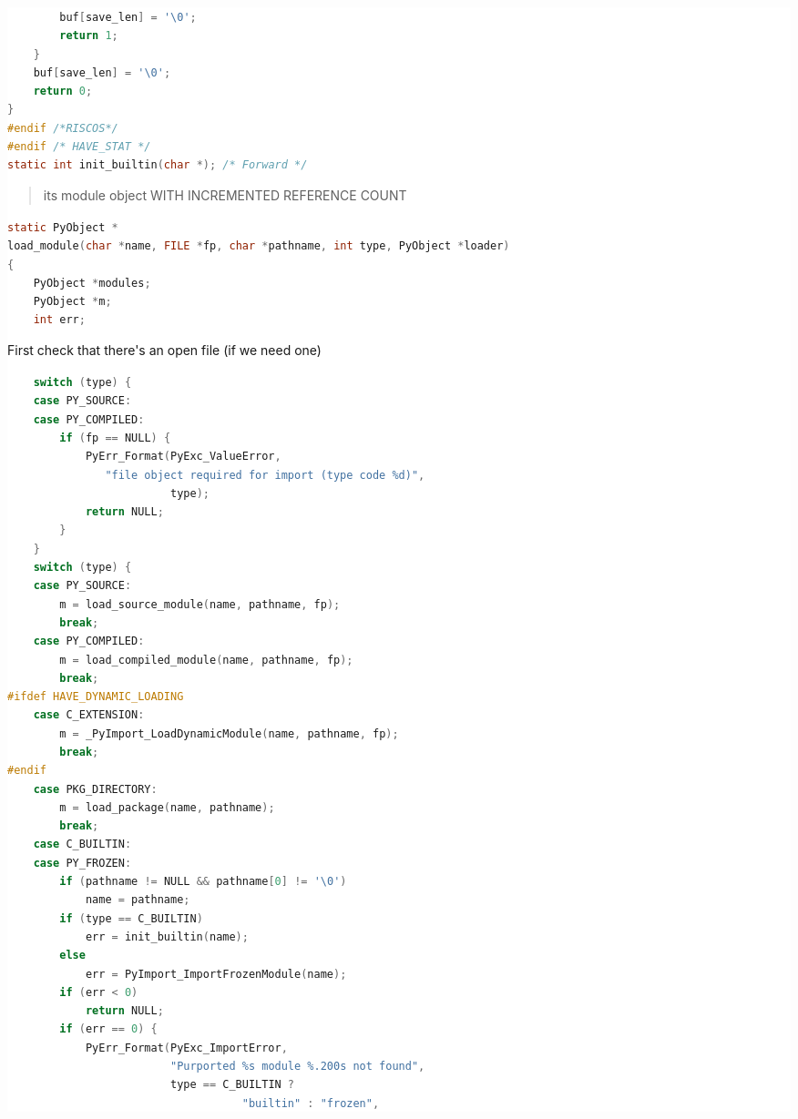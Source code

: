 ```c
        buf[save_len] = '\0';
        return 1;
    }
    buf[save_len] = '\0';
    return 0;
}
#endif /*RISCOS*/
#endif /* HAVE_STAT */
static int init_builtin(char *); /* Forward */
```

>its module object WITH INCREMENTED REFERENCE COUNT

```c
static PyObject *
load_module(char *name, FILE *fp, char *pathname, int type, PyObject *loader)
{
    PyObject *modules;
    PyObject *m;
    int err;
```

First check that there's an open file (if we need one)

```c
    switch (type) {
    case PY_SOURCE:
    case PY_COMPILED:
        if (fp == NULL) {
            PyErr_Format(PyExc_ValueError,
               "file object required for import (type code %d)",
                         type);
            return NULL;
        }
    }
    switch (type) {
    case PY_SOURCE:
        m = load_source_module(name, pathname, fp);
        break;
    case PY_COMPILED:
        m = load_compiled_module(name, pathname, fp);
        break;
#ifdef HAVE_DYNAMIC_LOADING
    case C_EXTENSION:
        m = _PyImport_LoadDynamicModule(name, pathname, fp);
        break;
#endif
    case PKG_DIRECTORY:
        m = load_package(name, pathname);
        break;
    case C_BUILTIN:
    case PY_FROZEN:
        if (pathname != NULL && pathname[0] != '\0')
            name = pathname;
        if (type == C_BUILTIN)
            err = init_builtin(name);
        else
            err = PyImport_ImportFrozenModule(name);
        if (err < 0)
            return NULL;
        if (err == 0) {
            PyErr_Format(PyExc_ImportError,
                         "Purported %s module %.200s not found",
                         type == C_BUILTIN ?
                                    "builtin" : "frozen",
```